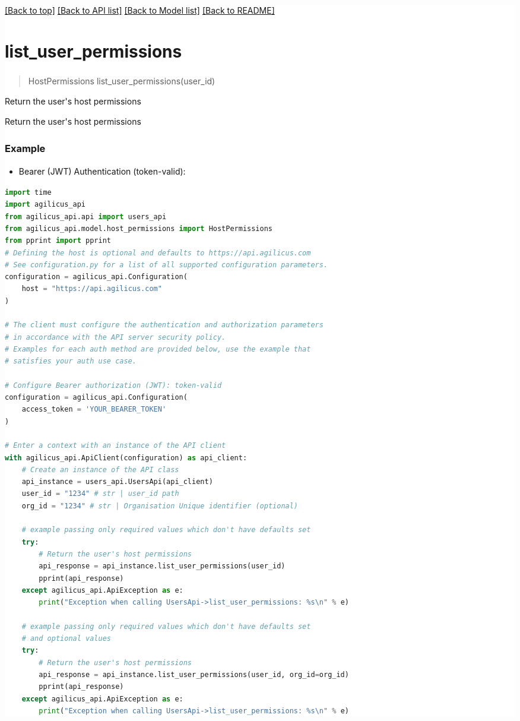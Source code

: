 [[Back to top]](#) [[Back to API list]](../README.md#documentation-for-api-endpoints) [[Back to Model list]](../README.md#documentation-for-models) [[Back to README]](../README.md)

# **list_user_permissions**
> HostPermissions list_user_permissions(user_id)

Return the user's host permissions

Return the user's host permissions

### Example

* Bearer (JWT) Authentication (token-valid):
```python
import time
import agilicus_api
from agilicus_api.api import users_api
from agilicus_api.model.host_permissions import HostPermissions
from pprint import pprint
# Defining the host is optional and defaults to https://api.agilicus.com
# See configuration.py for a list of all supported configuration parameters.
configuration = agilicus_api.Configuration(
    host = "https://api.agilicus.com"
)

# The client must configure the authentication and authorization parameters
# in accordance with the API server security policy.
# Examples for each auth method are provided below, use the example that
# satisfies your auth use case.

# Configure Bearer authorization (JWT): token-valid
configuration = agilicus_api.Configuration(
    access_token = 'YOUR_BEARER_TOKEN'
)

# Enter a context with an instance of the API client
with agilicus_api.ApiClient(configuration) as api_client:
    # Create an instance of the API class
    api_instance = users_api.UsersApi(api_client)
    user_id = "1234" # str | user_id path
    org_id = "1234" # str | Organisation Unique identifier (optional)

    # example passing only required values which don't have defaults set
    try:
        # Return the user's host permissions
        api_response = api_instance.list_user_permissions(user_id)
        pprint(api_response)
    except agilicus_api.ApiException as e:
        print("Exception when calling UsersApi->list_user_permissions: %s\n" % e)

    # example passing only required values which don't have defaults set
    # and optional values
    try:
        # Return the user's host permissions
        api_response = api_instance.list_user_permissions(user_id, org_id=org_id)
        pprint(api_response)
    except agilicus_api.ApiException as e:
        print("Exception when calling UsersApi->list_user_permissions: %s\n" % e)
```
